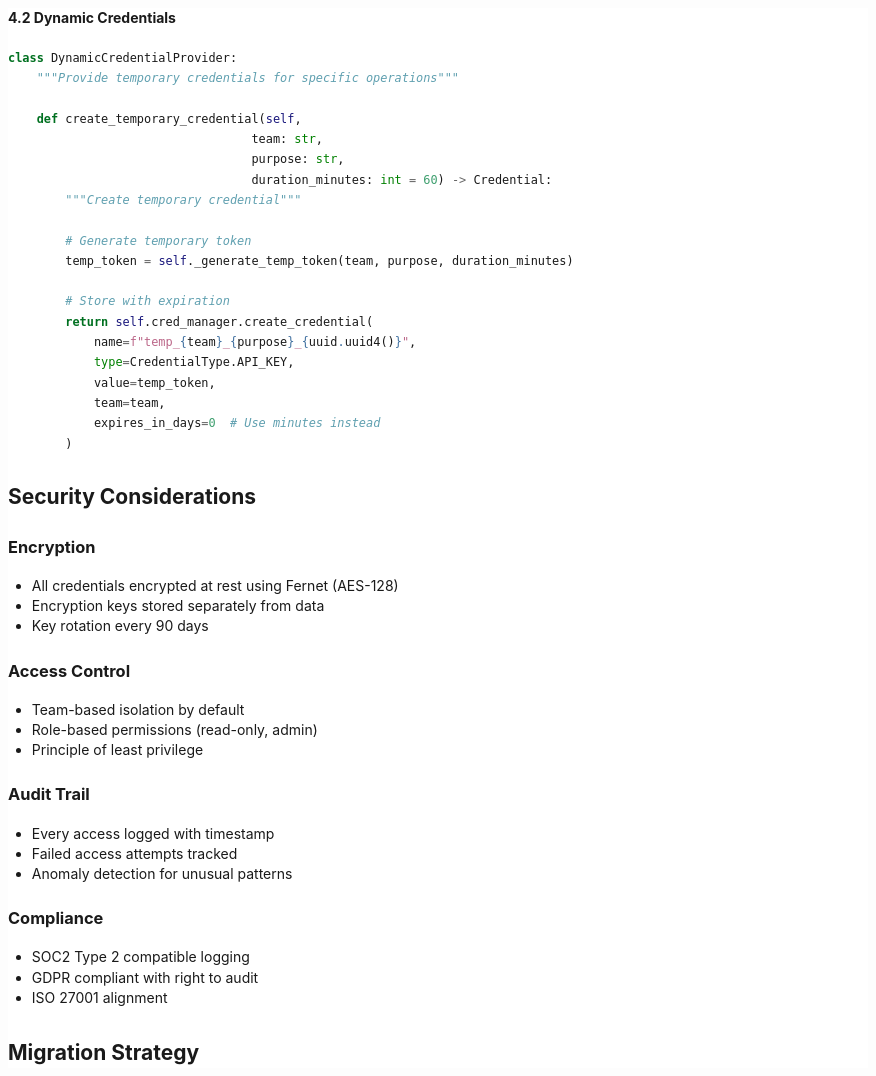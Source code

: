 ```python
```

#### 4.2 Dynamic Credentials
```python
class DynamicCredentialProvider:
    """Provide temporary credentials for specific operations"""

    def create_temporary_credential(self,
                                  team: str,
                                  purpose: str,
                                  duration_minutes: int = 60) -> Credential:
        """Create temporary credential"""

        # Generate temporary token
        temp_token = self._generate_temp_token(team, purpose, duration_minutes)

        # Store with expiration
        return self.cred_manager.create_credential(
            name=f"temp_{team}_{purpose}_{uuid.uuid4()}",
            type=CredentialType.API_KEY,
            value=temp_token,
            team=team,
            expires_in_days=0  # Use minutes instead
        )
```

## Security Considerations

### Encryption
- All credentials encrypted at rest using Fernet (AES-128)
- Encryption keys stored separately from data
- Key rotation every 90 days

### Access Control
- Team-based isolation by default
- Role-based permissions (read-only, admin)
- Principle of least privilege

### Audit Trail
- Every access logged with timestamp
- Failed access attempts tracked
- Anomaly detection for unusual patterns

### Compliance
- SOC2 Type 2 compatible logging
- GDPR compliant with right to audit
- ISO 27001 alignment

## Migration Strategy
